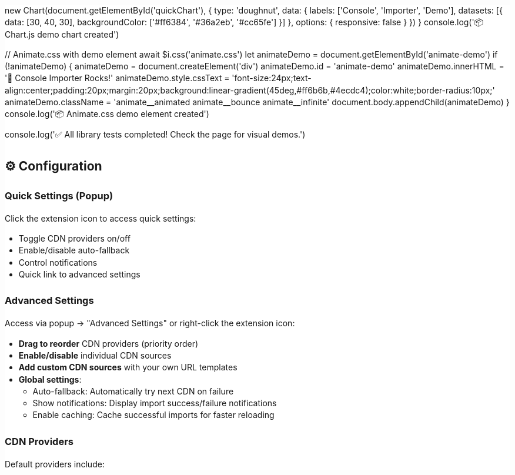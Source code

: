   new Chart(document.getElementById('quickChart'), {
    type: 'doughnut',
    data: {
      labels: \['Console', 'Importer', 'Demo'\],
      datasets: \[{ data: \[30, 40, 30\], backgroundColor: \['#ff6384', '#36a2eb', '#cc65fe'\] }\]
    },
    options: { responsive: false }
  })
}
console.log('📦 Chart.js demo chart created')

// Animate.css with demo element
await $i.css('animate.css')
let animateDemo \= document.getElementById('animate-demo')
if (!animateDemo) {
  animateDemo \= document.createElement('div')
  animateDemo.id \= 'animate-demo'
  animateDemo.innerHTML \= '🎉 Console Importer Rocks!'
  animateDemo.style.cssText \= 'font-size:24px;text-align:center;padding:20px;margin:20px;background:linear-gradient(45deg,#ff6b6b,#4ecdc4);color:white;border-radius:10px;'
  animateDemo.className \= 'animate\_\_animated animate\_\_bounce animate\_\_infinite'
  document.body.appendChild(animateDemo)
}
console.log('📦 Animate.css demo element created')

console.log('✅ All library tests completed! Check the page for visual demos.')

⚙️ Configuration
----------------

### Quick Settings (Popup)

Click the extension icon to access quick settings:

-   Toggle CDN providers on/off
-   Enable/disable auto-fallback
-   Control notifications
-   Quick link to advanced settings

### Advanced Settings

Access via popup → "Advanced Settings" or right-click the extension icon:

-   **Drag to reorder** CDN providers (priority order)
-   **Enable/disable** individual CDN sources
-   **Add custom CDN sources** with your own URL templates
-   **Global settings**:
    -   Auto-fallback: Automatically try next CDN on failure
    -   Show notifications: Display import success/failure notifications
    -   Enable caching: Cache successful imports for faster reloading

### CDN Providers

Default providers include:
